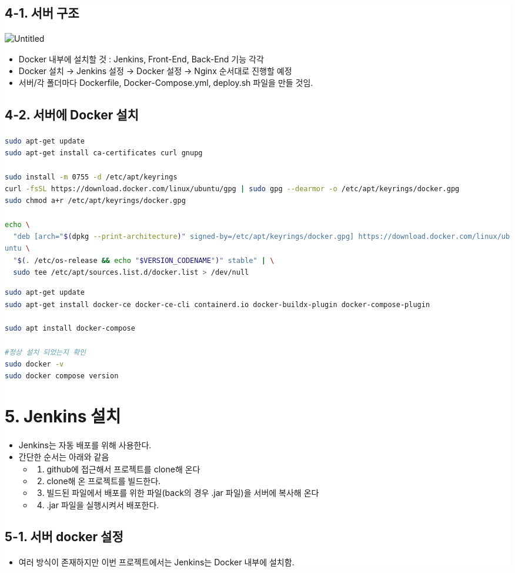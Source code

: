 ## 4-1. 서버 구조

![Untitled](https://prod-files-secure.s3.us-west-2.amazonaws.com/e528a434-c1c6-4e4e-a7e1-449220275f53/c16fea96-40f6-4c77-ba41-ceb76d37bb7f/Untitled.png)

- Docker 내부에 설치할 것 : Jenkins, Front-End, Back-End 기능 각각
- Docker 설치 → Jenkins 설정 → Docker 설정 → Nginx 순서대로 진행할 예정
- 서버/각 폴더마다 Dockerfile, Docker-Compose.yml, deploy.sh 파일을 만들 것임.

## 4-2. 서버에 Docker 설치

```bash
sudo apt-get update
sudo apt-get install ca-certificates curl gnupg

sudo install -m 0755 -d /etc/apt/keyrings
curl -fsSL https://download.docker.com/linux/ubuntu/gpg | sudo gpg --dearmor -o /etc/apt/keyrings/docker.gpg
sudo chmod a+r /etc/apt/keyrings/docker.gpg

echo \
  "deb [arch="$(dpkg --print-architecture)" signed-by=/etc/apt/keyrings/docker.gpg] https://download.docker.com/linux/ubuntu \
  "$(. /etc/os-release && echo "$VERSION_CODENAME")" stable" | \
  sudo tee /etc/apt/sources.list.d/docker.list > /dev/null
```

```bash
sudo apt-get update
sudo apt-get install docker-ce docker-ce-cli containerd.io docker-buildx-plugin docker-compose-plugin

sudo apt install docker-compose

#정상 설치 되었는지 확인
sudo docker -v
sudo docker compose version
```

# 5. Jenkins 설치

- Jenkins는 자동 배포를 위해 사용한다.
- 간단한 순서는 아래와 같음
  - 1. github에 접근해서 프로젝트를 clone해 온다
  - 2. clone해 온 프로젝트를 빌드한다.
  - 3. 빌드된 파일에서 배포를 위한 파일(back의 경우 .jar 파일)을 서버에 복사해 온다
  - 4. .jar 파일을 실행시켜서 배포한다.

## 5-1. 서버 docker 설정

- 여러 방식이 존재하지만 이번 프로젝트에서는 Jenkins는 Docker 내부에 설치함.
